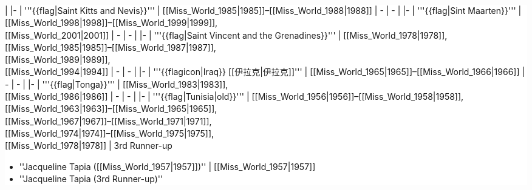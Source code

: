 | 
|- 
| '''{{flag|Saint Kitts and Nevis}}'''
| [[Miss_World_1985|1985]]–[[Miss_World_1988|1988]]
| -
| -
| 
|-
| '''{{flag|Sint Maarten}}'''
| [[Miss_World_1998|1998]]–[[Miss_World_1999|1999]],<br />[[Miss_World_2001|2001]]
| -
| -
| 
|-
| '''{{flag|Saint Vincent and the Grenadines}}'''
| [[Miss_World_1978|1978]],<br />[[Miss_World_1985|1985]]–[[Miss_World_1987|1987]],<br />[[Miss_World_1989|1989]],<br />[[Miss_World_1994|1994]]
| -
| -
| 
|-
| '''{{flagicon|Iraq}} [[伊拉克|伊拉克]]'''
| [[Miss_World_1965|1965]]–[[Miss_World_1966|1966]]
| -
| -
|
|-
| '''{{flag|Tonga}}'''
| [[Miss_World_1983|1983]],<br />[[Miss_World_1986|1986]]
| -
| -
|
|-
| '''{{flag|Tunisia|old}}'''
| [[Miss_World_1956|1956]]–[[Miss_World_1958|1958]],<br />[[Miss_World_1963|1963]]–[[Miss_World_1965|1965]],<br />[[Miss_World_1967|1967]]–[[Miss_World_1971|1971]],<br />[[Miss_World_1974|1974]]–[[Miss_World_1975|1975]],<br />[[Miss_World_1978|1978]]
| 3rd Runner-up
* ''Jacqueline Tapia ([[Miss_World_1957|1957]])''
| [[Miss_World_1957|1957]]
* ''Jacqueline Tapia (3rd Runner-up)''